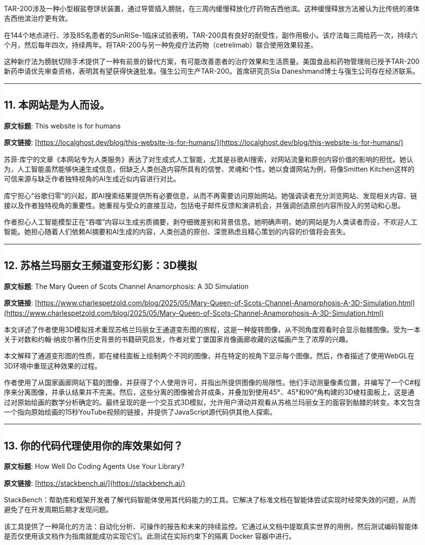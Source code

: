 TAR-200涉及一种小型椒盐卷饼状装置，通过导管插入膀胱，在三周内缓慢释放化疗药物吉西他滨。这种缓慢释放方法被认为比传统的液体吉西他滨治疗更有效。

在144个地点进行、涉及85名患者的SunRISe-1临床试验表明，TAR-200具有良好的耐受性，副作用极小。该疗法每三周给药一次，持续六个月，然后每年四次，持续两年。将TAR-200与另一种免疫疗法药物（cetrelimab）联合使用效果较差。

这种新疗法为膀胱切除手术提供了一种有前景的替代方案，有可能改善患者的治疗效果和生活质量。美国食品和药物管理局已授予TAR-200新药申请优先审查资格，表明其有望获得快速批准。强生公司生产TAR-200。首席研究员Sia Daneshmand博士与强生公司存在经济联系。

---

## 11. 本网站是为人而设。

**原文标题**: This website is for humans

**原文链接**: [https://localghost.dev/blog/this-website-is-for-humans/](https://localghost.dev/blog/this-website-is-for-humans/)

苏菲·库宁的文章《本网站专为人类服务》表达了对生成式人工智能，尤其是谷歌AI搜索，对网站流量和原创内容价值的影响的担忧。她认为，人工智能虽然能够快速生成信息，但缺乏人类创造内容所具有的信誉、灵魂和个性。她以食谱网站为例，将像Smitten Kitchen这样的可信来源与缺乏作者独特视角的AI生成近似内容进行对比。

库宁担心“谷歌归零”的兴起，即AI搜索结果提供所有必要信息，从而不再需要访问原始网站。她强调读者充分浏览网站、发现相关内容、链接以及作者独特视角的重要性。她重视与受众的直接互动，包括电子邮件反馈和演讲机会，并强调创造原创内容所投入的劳动和心思。

作者担心人工智能模型正在“吞噬”内容以生成劣质摘要，剥夺细微差别和背景信息。她明确声明，她的网站是为人类读者而设，不欢迎人工智能。她担心随着人们依赖AI摘要和AI生成的内容，人类创造的原创、深思熟虑且精心策划的内容的价值将会丧失。

---

## 12. 苏格兰玛丽女王频道变形幻影：3D模拟

**原文标题**: The Mary Queen of Scots Channel Anamorphosis: A 3D Simulation

**原文链接**: [https://www.charlespetzold.com/blog/2025/05/Mary-Queen-of-Scots-Channel-Anamorphosis-A-3D-Simulation.html](https://www.charlespetzold.com/blog/2025/05/Mary-Queen-of-Scots-Channel-Anamorphosis-A-3D-Simulation.html)

本文详述了作者使用3D模拟技术重现苏格兰玛丽女王通道变形图的旅程，这是一种旋转图像，从不同角度观看时会显示骷髅图像。受为一本关于对数和约翰·纳皮尔著作历史背景的书籍研究启发，作者对爱丁堡国家肖像画廊收藏的这幅画产生了浓厚的兴趣。

本文解释了通道变形图的性质，即在棱柱面板上绘制两个不同的图像，并在特定的视角下显示每个图像。然后，作者描述了使用WebGL在3D环境中重现这种效果的过程。

作者使用了从国家画廊网站下载的图像，并获得了个人使用许可，并指出所提供图像的局限性。他们手动测量像素位置，并编写了一个C#程序来分离图像，并承认结果并不完美。然后，这些分离的图像被合并成条，并叠加到使用45°、45°和90°角构建的3D棱柱面板上，这是通过对原始绘画的数学分析确定的。最终呈现的是一个交互式3D模拟，允许用户滑动并观看从苏格兰玛丽女王的面容到骷髅的转变。本文包含一个指向原始绘画的15秒YouTube视频的链接，并提供了JavaScript源代码供其他人探索。

---

## 13. 你的代码代理使用你的库效果如何？

**原文标题**: How Well Do Coding Agents Use Your Library?

**原文链接**: [https://stackbench.ai/](https://stackbench.ai/)

StackBench：帮助库和框架开发者了解代码智能体使用其代码能力的工具。它解决了标准文档在智能体尝试实现时经常失效的问题，从而避免了在开发周期后期才发现问题。

该工具提供了一种简化的方法：自动化分析、可操作的报告和未来的持续监控。它通过从文档中提取真实世界的用例，然后测试编码智能体是否仅使用该文档作为指南就能成功实现它们。此测试在实际约束下的隔离 Docker 容器中进行。
